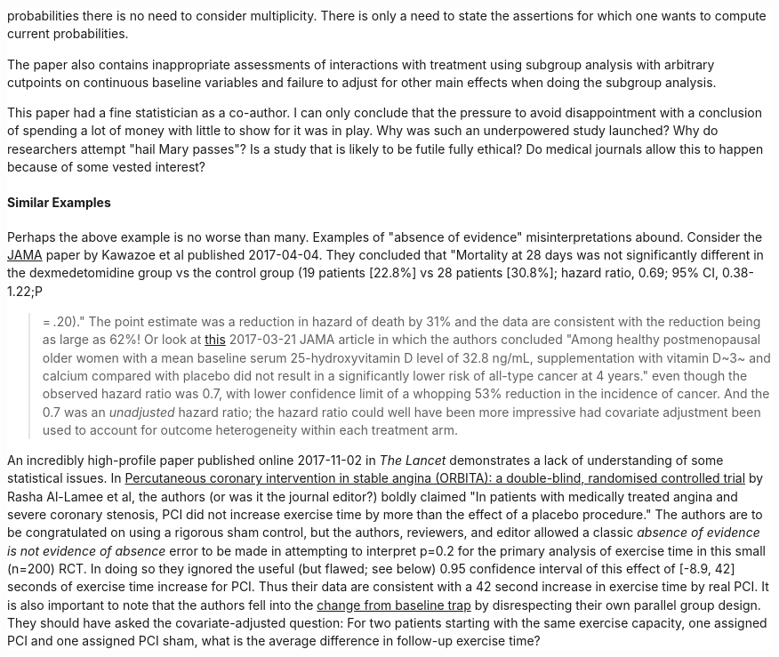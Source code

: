 probabilities there is no need to consider multiplicity.  There is only
a need to state the assertions for which one wants to compute current
probabilities.

The paper also contains inappropriate assessments of interactions with
treatment using subgroup analysis with arbitrary cutpoints on continuous
baseline variables and failure to adjust for other main effects when
doing the subgroup analysis.

This paper had a fine statistician as a co-author.  I can only conclude
that the pressure to avoid disappointment with a conclusion of spending
a lot of money with little to show for it was in play.
Why was such an underpowered study launched?  Why do researchers attempt
"hail Mary passes"?  Is a study that is likely to be futile fully
ethical?  Do medical journals allow this to happen because of some
vested interest?


#### Similar Examples

Perhaps the above example is no worse than many.  Examples of "absence
of evidence" misinterpretations abound.  Consider the
[JAMA](http://jamanetwork.com/journals/jama/article-abstract/2612911)
paper by Kawazoe et al published 2017-04-04.  They concluded that
"Mortality at 28 days was not significantly different in the
dexmedetomidine group vs the control group (19 patients [22.8%] vs 28
patients [30.8%]; hazard ratio, 0.69; 95% CI, 0.38-1.22;P
>= .20)."  The point estimate was a reduction in hazard of death by
31% and the data are consistent with the reduction being as large as
62%! Or look at
[this](http://jamanetwork.com/journals/jama/article-abstract/2613159)
2017-03-21 JAMA article in which the authors concluded "Among healthy
postmenopausal older women with a mean baseline serum 25-hydroxyvitamin
D level of 32.8 ng/mL, supplementation with vitamin D~3~ and calcium
compared with placebo did not result in a significantly lower risk of
all-type cancer at 4 years." even though the observed hazard ratio was
0.7, with lower confidence limit of a whopping 53% reduction in the
incidence of cancer.  And the 0.7 was an *unadjusted* hazard ratio; the
hazard ratio could well have been more impressive had covariate
adjustment been used to account for outcome heterogeneity within each
treatment arm.


<a class="anchor" id="pcisham"></a>
An incredibly high-profile paper published online 2017-11-02 in *The Lancet* demonstrates a lack of
understanding of some statistical issues. In [Percutaneous coronary
intervention in stable angina (ORBITA): a double-blind, randomised
controlled
trial](http://www.thelancet.com/journals/lancet/article/PIIS0140-6736(17)32714-9/fulltext)
by Rasha Al-Lamee et al, the authors (or was it the journal editor?)
boldly claimed "In patients with medically treated angina and severe
coronary stenosis, PCI did not increase exercise time by more than the
effect of a placebo procedure." The authors are to be congratulated on
using a rigorous sham control, but the authors, reviewers, and editor
allowed a classic *absence of evidence is not evidence of absence* error
to be made in attempting to interpret p=0.2 for the primary analysis of
exercise time in this small (n=200) RCT. In doing so they ignored the
useful (but flawed; see below) 0.95 confidence interval of this effect
of [-8.9, 42] seconds of exercise time increase for PCI. Thus their
data are consistent with a 42 second increase in exercise time by real
PCI. It is also important to note that the authors fell into the [change
from baseline trap](#change) by disrespecting their own parallel group design. They should have asked the covariate-adjusted question: For two patients starting with the same exercise capacity, one assigned PCI and one assigned PCI sham, what is the average difference in follow-up exercise time?
